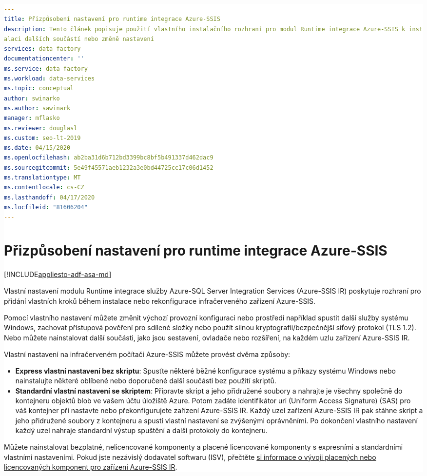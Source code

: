 ```yaml
---
title: Přizpůsobení nastavení pro runtime integrace Azure-SSIS
description: Tento článek popisuje použití vlastního instalačního rozhraní pro modul Runtime integrace Azure-SSIS k instalaci dalších součástí nebo změně nastavení
services: data-factory
documentationcenter: ''
ms.service: data-factory
ms.workload: data-services
ms.topic: conceptual
author: swinarko
ms.author: sawinark
manager: mflasko
ms.reviewer: douglasl
ms.custom: seo-lt-2019
ms.date: 04/15/2020
ms.openlocfilehash: ab2ba31d6b712bd3399bc8bf5b491337d462dac9
ms.sourcegitcommit: 5e49f45571aeb1232a3e0bd44725cc17c06d1452
ms.translationtype: MT
ms.contentlocale: cs-CZ
ms.lasthandoff: 04/17/2020
ms.locfileid: "81606204"
---
```

# <a name="customize-the-setup-for-an-azure-ssis-integration-runtime"></a>Přizpůsobení nastavení pro runtime integrace Azure-SSIS

[!INCLUDE[appliesto-adf-asa-md](includes/appliesto-adf-asa-md.md)]

Vlastní nastavení modulu Runtime integrace služby Azure-SQL Server Integration Services (Azure-SSIS IR) poskytuje rozhraní pro přidání vlastních kroků během instalace nebo rekonfigurace infračerveného zařízení Azure-SSIS. 

Pomocí vlastního nastavení můžete změnit výchozí provozní konfiguraci nebo prostředí například spustit další služby systému Windows, zachovat přístupová pověření pro sdílené složky nebo použít silnou kryptografii/bezpečnější síťový protokol (TLS 1.2). Nebo můžete nainstalovat další součásti, jako jsou sestavení, ovladače nebo rozšíření, na každém uzlu zařízení Azure-SSIS IR.

Vlastní nastavení na infračerveném počítači Azure-SSIS můžete provést dvěma způsoby: 
* **Express vlastní nastavení bez skriptu**: Spusťte některé běžné konfigurace systému a příkazy systému Windows nebo nainstalujte některé oblíbené nebo doporučené další součásti bez použití skriptů.
* **Standardní vlastní nastavení se skriptem**: Připravte skript a jeho přidružené soubory a nahrajte je všechny společně do kontejneru objektů blob ve vašem účtu úložiště Azure. Potom zadáte identifikátor uri (Uniform Access Signature) (SAS) pro váš kontejner při nastavte nebo překonfigurujete zařízení Azure-SSIS IR. Každý uzel zařízení Azure-SSIS IR pak stáhne skript a jeho přidružené soubory z kontejneru a spustí vlastní nastavení se zvýšenými oprávněními. Po dokončení vlastního nastavení každý uzel nahraje standardní výstup spuštění a další protokoly do kontejneru.

Můžete nainstalovat bezplatné, nelicencované komponenty a placené licencované komponenty s expresními a standardními vlastními nastaveními. Pokud jste nezávislý dodavatel softwaru (ISV), přečtěte [si informace o vývoji placených nebo licencovaných komponent pro zařízení Azure-SSIS IR](how-to-develop-azure-ssis-ir-licensed-components.md).
